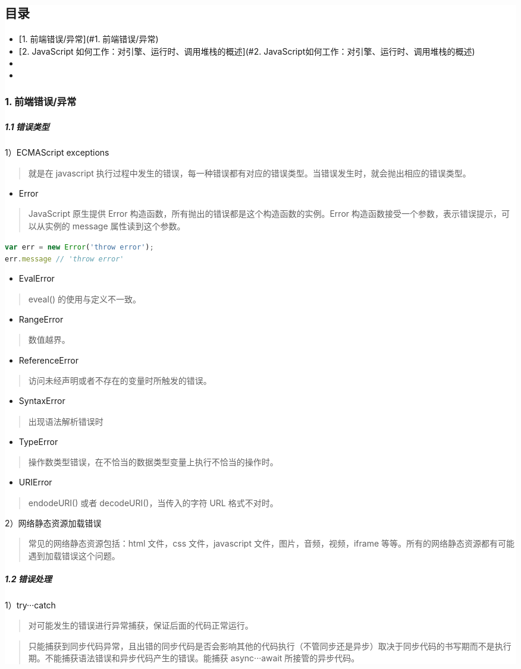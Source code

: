 ## 目录

* [1. 前端错误/异常](#1. 前端错误/异常)
* [2. JavaScript 如何工作：对引擎、运行时、调用堆栈的概述](#2. JavaScript如何工作：对引擎、运行时、调用堆栈的概述)
* [](#)
* [](#)

### 1. 前端错误/异常

##### 1.1 错误类型

1）ECMAScript exceptions

> 就是在 javascript 执行过程中发生的错误，每一种错误都有对应的错误类型。当错误发生时，就会抛出相应的错误类型。

* Error

> JavaScript 原生提供 Error 构造函数，所有抛出的错误都是这个构造函数的实例。Error 构造函数接受一个参数，表示错误提示，可以从实例的 message 属性读到这个参数。

``` javascript
var err = new Error('throw error');
err.message // 'throw error'
```

* EvalError

> eveal() 的使用与定义不一致。

* RangeError

> 数值越界。

* ReferenceError

> 访问未经声明或者不存在的变量时所触发的错误。

* SyntaxError

> 出现语法解析错误时

* TypeError

> 操作数类型错误，在不恰当的数据类型变量上执行不恰当的操作时。

* URIError

> endodeURI() 或者 decodeURI()，当传入的字符 URL 格式不对时。

2）网络静态资源加载错误

> 常见的网络静态资源包括：html 文件，css 文件，javascript 文件，图片，音频，视频，iframe 等等。所有的网络静态资源都有可能遇到加载错误这个问题。

##### 1.2 错误处理

1）try···catch

> 对可能发生的错误进行异常捕获，保证后面的代码正常运行。

> 只能捕获到同步代码异常，且出错的同步代码是否会影响其他的代码执行（不管同步还是异步）取决于同步代码的书写期而不是执行期。不能捕获语法错误和异步代码产生的错误。能捕获  async···await 所接管的异步代码。
